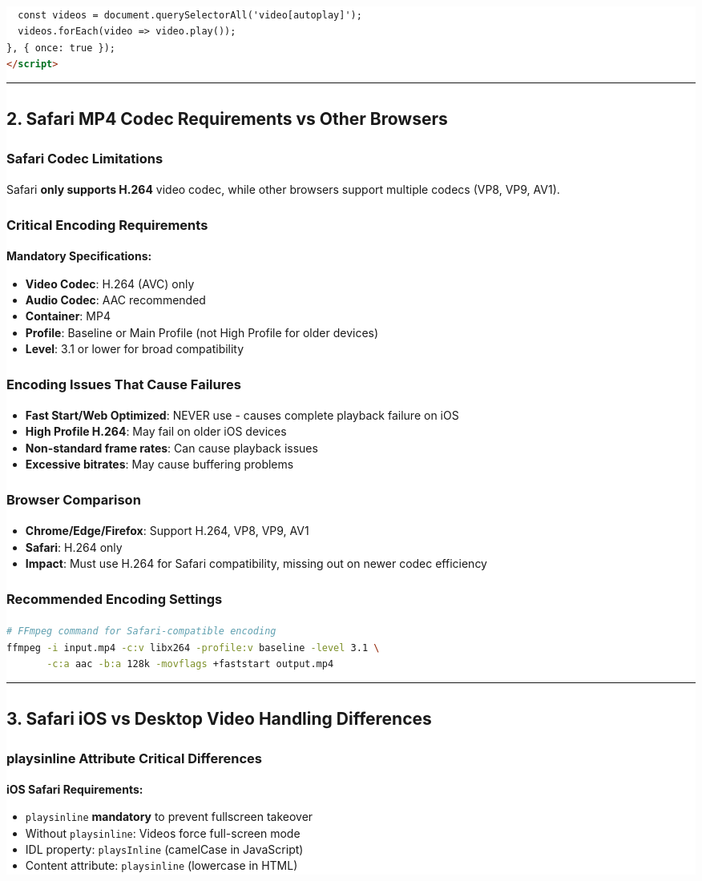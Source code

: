 ```html
  const videos = document.querySelectorAll('video[autoplay]');
  videos.forEach(video => video.play());
}, { once: true });
</script>
```

---

## 2. Safari MP4 Codec Requirements vs Other Browsers

### Safari Codec Limitations
Safari **only supports H.264** video codec, while other browsers support multiple codecs (VP8, VP9, AV1).

### Critical Encoding Requirements

**Mandatory Specifications:**
- **Video Codec**: H.264 (AVC) only
- **Audio Codec**: AAC recommended
- **Container**: MP4
- **Profile**: Baseline or Main Profile (not High Profile for older devices)
- **Level**: 3.1 or lower for broad compatibility

### Encoding Issues That Cause Failures
- **Fast Start/Web Optimized**: NEVER use - causes complete playback failure on iOS
- **High Profile H.264**: May fail on older iOS devices
- **Non-standard frame rates**: Can cause playback issues
- **Excessive bitrates**: May cause buffering problems

### Browser Comparison
- **Chrome/Edge/Firefox**: Support H.264, VP8, VP9, AV1
- **Safari**: H.264 only
- **Impact**: Must use H.264 for Safari compatibility, missing out on newer codec efficiency

### Recommended Encoding Settings
```bash
# FFmpeg command for Safari-compatible encoding
ffmpeg -i input.mp4 -c:v libx264 -profile:v baseline -level 3.1 \
       -c:a aac -b:a 128k -movflags +faststart output.mp4
```

---

## 3. Safari iOS vs Desktop Video Handling Differences

### playsinline Attribute Critical Differences

**iOS Safari Requirements:**
- `playsinline` **mandatory** to prevent fullscreen takeover
- Without `playsinline`: Videos force full-screen mode
- IDL property: `playsInline` (camelCase in JavaScript)
- Content attribute: `playsinline` (lowercase in HTML)
